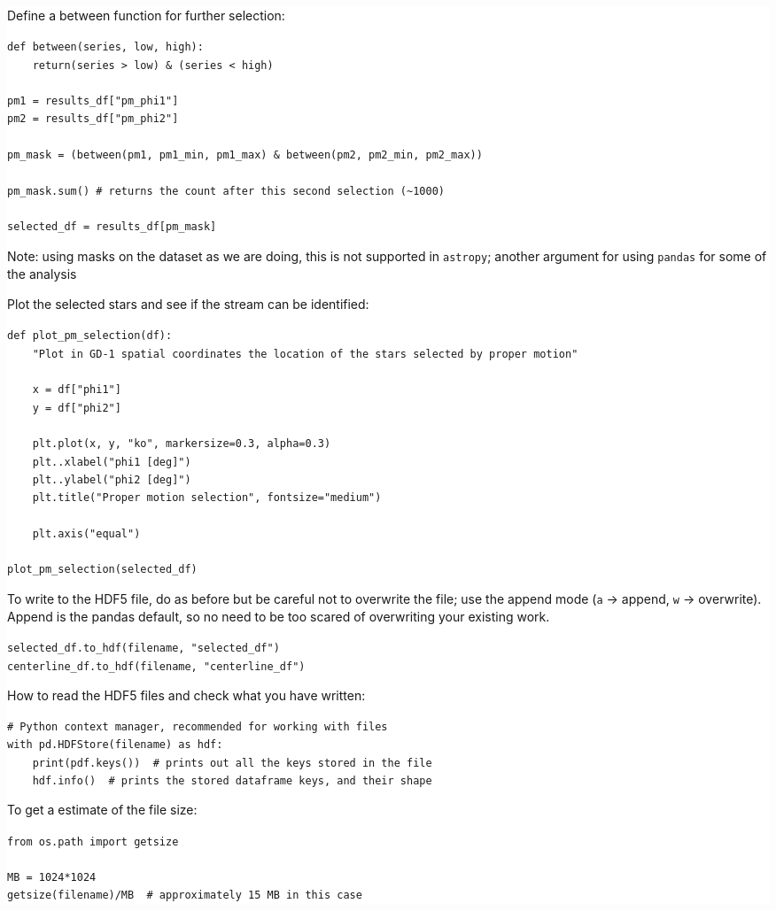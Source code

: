 
Define a between function for further selection:
```python=
def between(series, low, high):
    return(series > low) & (series < high)

pm1 = results_df["pm_phi1"]
pm2 = results_df["pm_phi2"]

pm_mask = (between(pm1, pm1_min, pm1_max) & between(pm2, pm2_min, pm2_max))

pm_mask.sum() # returns the count after this second selection (~1000)

selected_df = results_df[pm_mask]
```
Note: using masks on the dataset as we are doing, this is not supported in `astropy`; another argument for using `pandas` for some of the analysis

Plot the selected stars and see if the stream can be identified:
```python=
def plot_pm_selection(df):
    "Plot in GD-1 spatial coordinates the location of the stars selected by proper motion"
    
    x = df["phi1"]
    y = df["phi2"]
    
    plt.plot(x, y, "ko", markersize=0.3, alpha=0.3)
    plt..xlabel("phi1 [deg]")
    plt..ylabel("phi2 [deg]")
    plt.title("Proper motion selection", fontsize="medium")
    
    plt.axis("equal")
    
plot_pm_selection(selected_df)
```

To write to the HDF5 file, do as before but be careful not to overwrite the file; use the append mode (`a` -> append, `w` -> overwrite).  Append is the pandas default, so no need to be too scared of overwriting your existing work.

```python=
selected_df.to_hdf(filename, "selected_df")
centerline_df.to_hdf(filename, "centerline_df")
```

How to read the HDF5 files and check what you have written:

```python=
# Python context manager, recommended for working with files
with pd.HDFStore(filename) as hdf: 
    print(pdf.keys())  # prints out all the keys stored in the file
    hdf.info()  # prints the stored dataframe keys, and their shape
```

To get a estimate of the file size:
```python=
from os.path import getsize

MB = 1024*1024
getsize(filename)/MB  # approximately 15 MB in this case
```
